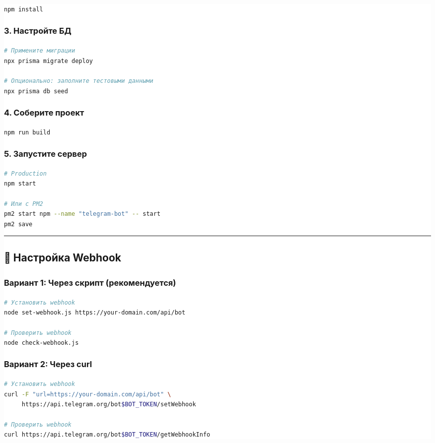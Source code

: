 ```bash
npm install
```

### 3. Настройте БД

```bash
# Примените миграции
npx prisma migrate deploy

# Опционально: заполните тестовыми данными
npx prisma db seed
```

### 4. Соберите проект

```bash
npm run build
```

### 5. Запустите сервер

```bash
# Production
npm start

# Или с PM2
pm2 start npm --name "telegram-bot" -- start
pm2 save
```

---

## 🔗 Настройка Webhook

### Вариант 1: Через скрипт (рекомендуется)

```bash
# Установить webhook
node set-webhook.js https://your-domain.com/api/bot

# Проверить webhook
node check-webhook.js
```

### Вариант 2: Через curl

```bash
# Установить webhook
curl -F "url=https://your-domain.com/api/bot" \
     https://api.telegram.org/bot$BOT_TOKEN/setWebhook

# Проверить webhook
curl https://api.telegram.org/bot$BOT_TOKEN/getWebhookInfo
```
